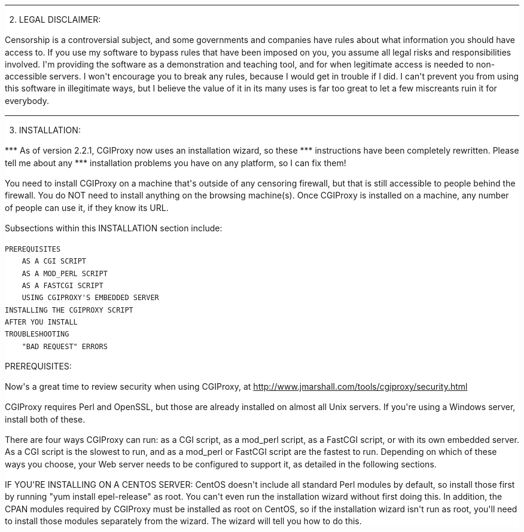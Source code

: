 ------------------------------------------------------------------------
2. LEGAL DISCLAIMER:

Censorship is a controversial subject, and some governments and companies
have rules about what information you should have access to.  If you use
my software to bypass rules that have been imposed on you, you assume all
legal risks and responsibilities involved.  I'm providing the software as
a demonstration and teaching tool, and for when legitimate access is
needed to non-accessible servers.  I won't encourage you to break any
rules, because I would get in trouble if I did.  I can't prevent you from
using this software in illegitimate ways, but I believe the value of it in
its many uses is far too great to let a few miscreants ruin it for
everybody.

------------------------------------------------------------------------
3. INSTALLATION:

*** As of version 2.2.1, CGIProxy now uses an installation wizard, so these
*** instructions have been completely rewritten.  Please tell me about any
*** installation problems you have on any platform, so I can fix them!


You need to install CGIProxy on a machine that's outside of any censoring
firewall, but that is still accessible to people behind the firewall. You do
NOT need to install anything on the browsing machine(s). Once CGIProxy is
installed on a machine, any number of people can use it, if they know its URL.

Subsections within this INSTALLATION section include:

    PREREQUISITES
        AS A CGI SCRIPT
        AS A MOD_PERL SCRIPT
        AS A FASTCGI SCRIPT
        USING CGIPROXY'S EMBEDDED SERVER
    INSTALLING THE CGIPROXY SCRIPT
    AFTER YOU INSTALL
    TROUBLESHOOTING
        "BAD REQUEST" ERRORS



PREREQUISITES:

Now's a great time to review security when using CGIProxy, at
http://www.jmarshall.com/tools/cgiproxy/security.html

CGIProxy requires Perl and OpenSSL, but those are already installed on almost
all Unix servers. If you're using a Windows server, install both of these.

There are four ways CGIProxy can run: as a CGI script, as a mod_perl script,
as a FastCGI script, or with its own embedded server. As a CGI script is the
slowest to run, and as a mod_perl or FastCGI script are the fastest to run.
Depending on which of these ways you choose, your Web server needs to be
configured to support it, as detailed in the following sections.

IF YOU'RE INSTALLING ON A CENTOS SERVER:
CentOS doesn't include all standard Perl modules by default, so install those
first by running "yum install epel-release" as root. You can't even run the
installation wizard without first doing this. In addition, the CPAN modules
required by CGIProxy must be installed as root on CentOS, so if the
installation wizard isn't run as root, you'll need to install those modules
separately from the wizard. The wizard will tell you how to do this.
